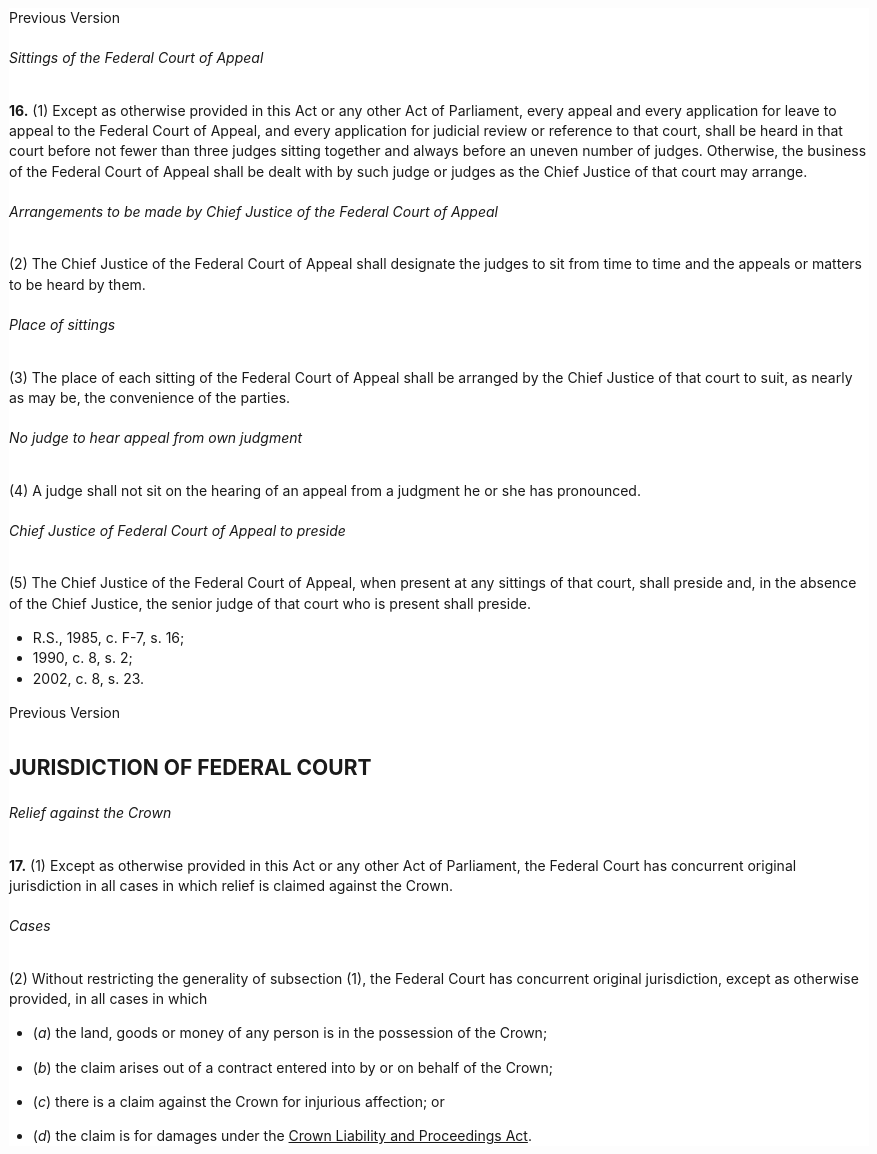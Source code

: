 Previous Version

###### Sittings of the Federal Court of Appeal

**16.** (1) Except as otherwise provided in this Act or any other Act of Parliament, every appeal and every application for leave to appeal to the Federal Court of Appeal, and every application for judicial review or reference to that court, shall be heard in that court before not fewer than three judges sitting together and always before an uneven number of judges. Otherwise, the business of the Federal Court of Appeal shall be dealt with by such judge or judges as the Chief Justice of that court may arrange.

###### Arrangements to be made by Chief Justice of the Federal Court of Appeal

(2) The Chief Justice of the Federal Court of Appeal shall designate the judges to sit from time to time and the appeals or matters to be heard by them.

###### Place of sittings

(3) The place of each sitting of the Federal Court of Appeal shall be arranged by the Chief Justice of that court to suit, as nearly as may be, the convenience of the parties.

###### No judge to hear appeal from own judgment

(4) A judge shall not sit on the hearing of an appeal from a judgment he or she has pronounced.

###### Chief Justice of Federal Court of Appeal to preside

(5) The Chief Justice of the Federal Court of Appeal, when present at any sittings of that court, shall preside and, in the absence of the Chief Justice, the senior judge of that court who is present shall preside.

  * R.S., 1985, c. F-7, s. 16;
  * 1990, c. 8, s. 2;
  * 2002, c. 8, s. 23.

Previous Version

## JURISDICTION OF FEDERAL COURT

###### Relief against the Crown

**17.** (1) Except as otherwise provided in this Act or any other Act of Parliament, the Federal Court has concurrent original jurisdiction in all cases in which relief is claimed against the Crown.

###### Cases

(2) Without restricting the generality of subsection (1), the Federal Court has concurrent original jurisdiction, except as otherwise provided, in all cases in which

  * (_a_) the land, goods or money of any person is in the possession of the Crown;

  * (_b_) the claim arises out of a contract entered into by or on behalf of the Crown;

  * (_c_) there is a claim against the Crown for injurious affection; or

  * (_d_) the claim is for damages under the [Crown Liability and Proceedings Act](/canada/eng/acts/C/C-50.md).
